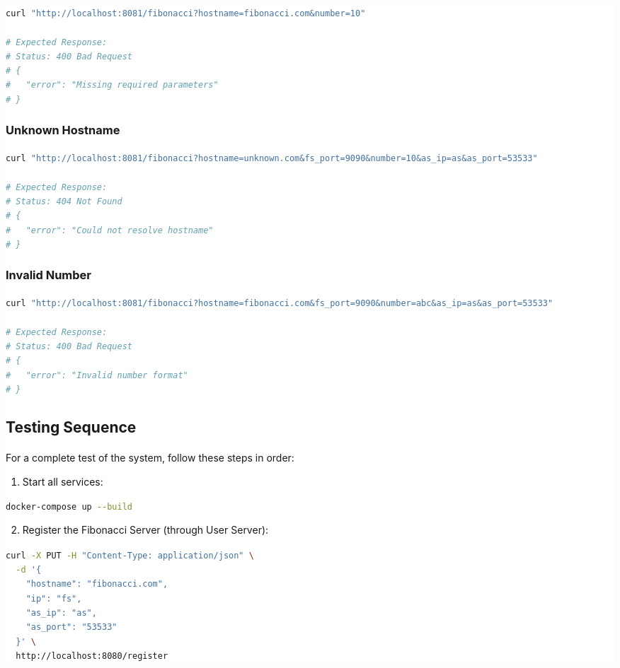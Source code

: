 ```bash
curl "http://localhost:8081/fibonacci?hostname=fibonacci.com&number=10"

# Expected Response:
# Status: 400 Bad Request
# {
#   "error": "Missing required parameters"
# }
```

### Unknown Hostname

```bash
curl "http://localhost:8081/fibonacci?hostname=unknown.com&fs_port=9090&number=10&as_ip=as&as_port=53533"

# Expected Response:
# Status: 404 Not Found
# {
#   "error": "Could not resolve hostname"
# }
```

### Invalid Number

```bash
curl "http://localhost:8081/fibonacci?hostname=fibonacci.com&fs_port=9090&number=abc&as_ip=as&as_port=53533"

# Expected Response:
# Status: 400 Bad Request
# {
#   "error": "Invalid number format"
# }
```

## Testing Sequence

For a complete test of the system, follow these steps in order:

1. Start all services:

```bash
docker-compose up --build
```

2. Register the Fibonacci Server (through User Server):

```bash
curl -X PUT -H "Content-Type: application/json" \
  -d '{
    "hostname": "fibonacci.com",
    "ip": "fs",
    "as_ip": "as",
    "as_port": "53533"
  }' \
  http://localhost:8080/register
```

